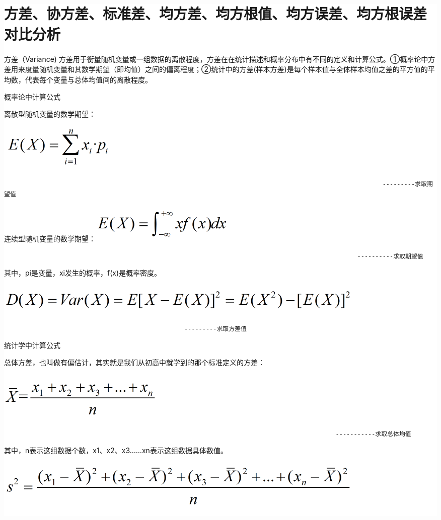 # 方差、协方差、标准差、均方差、均方根值、均方误差、均方根误差对比分析

方差（Variance)
       方差用于衡量随机变量或一组数据的离散程度，方差在在统计描述和概率分布中有不同的定义和计算公式。①概率论中方差用来度量随机变量和其数学期望（即均值）之间的偏离程度；②统计中的方差(样本方差)是每个样本值与全体样本均值之差的平方值的平均数，代表每个变量与总体均值间的离散程度。

概率论中计算公式

离散型随机变量的数学期望： 

![img](Variance.assets/20190329162024378.png)

                                                                                                             ---------求取期望值

连续型随机变量的数学期望：![img](Variance.assets/20190329162156299.png)

                                                                                                      ----------求取期望值

其中，pi是变量，xi发生的概率，f(x)是概率密度。

![img](Variance.assets/20190329162618423.png)

                                                      ---------求取方差值

 




统计学中计算公式

 总体方差，也叫做有偏估计，其实就是我们从初高中就学到的那个标准定义的方差：

![img](Variance.assets/2019032915504944.png)

                                                                                                -----------求取总体均值

其中，n表示这组数据个数，x1、x2、x3……xn表示这组数据具体数值。

![img](Variance.assets/20190329154439320.png)
